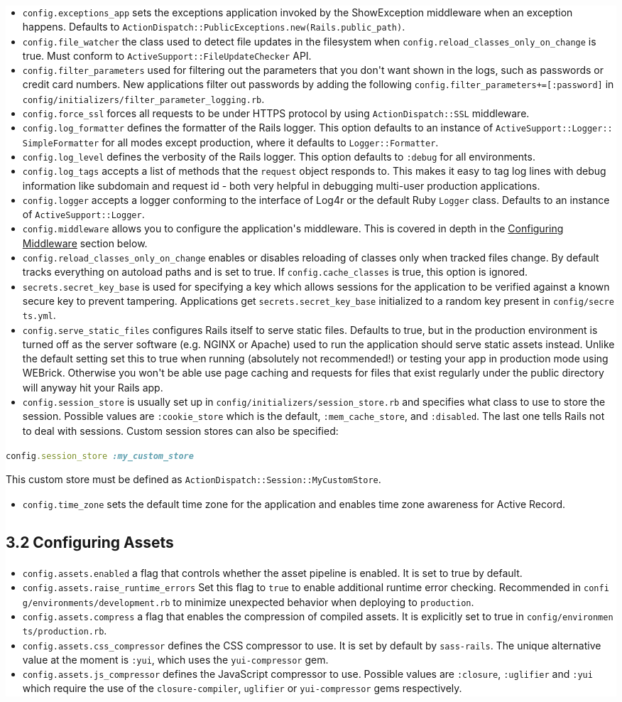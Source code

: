 + `config.exceptions_app` sets the exceptions application invoked by the ShowException middleware when an exception happens. Defaults to `ActionDispatch::PublicExceptions.new(Rails.public_path)`.
+ `config.file_watcher` the class used to detect file updates in the filesystem when `config.reload_classes_only_on_change` is true. Must conform to `ActiveSupport::FileUpdateChecker` API.
+ `config.filter_parameters` used for filtering out the parameters that
you don't want shown in the logs, such as passwords or credit card
numbers. New applications filter out passwords by adding the following `config.filter_parameters+=[:password]` in `config/initializers/filter_parameter_logging.rb`.
+ `config.force_ssl` forces all requests to be under HTTPS protocol by using `ActionDispatch::SSL` middleware.
+ `config.log_formatter` defines the formatter of the Rails logger. This option defaults to an instance of `ActiveSupport::Logger::SimpleFormatter` for all modes except production, where it defaults to `Logger::Formatter`.
+ `config.log_level` defines the verbosity of the Rails logger. This option defaults to `:debug` for all environments.
+ `config.log_tags` accepts a list of methods that the `request` object responds to. This makes it easy to tag log lines with debug information like subdomain and request id - both very helpful in debugging multi-user production applications.
+ `config.logger` accepts a logger conforming to the interface of Log4r or the default Ruby `Logger` class. Defaults to an instance of `ActiveSupport::Logger`.
+ `config.middleware` allows you to configure the application's middleware. This is covered in depth in the [Configuring Middleware](#configuring-middleware) section below.
+ `config.reload_classes_only_on_change` enables or disables reloading of classes only when tracked files change. By default tracks everything on autoload paths and is set to true. If `config.cache_classes` is true, this option is ignored.
+ `secrets.secret_key_base` is used for specifying a key which allows sessions for the application to be verified against a known secure key to prevent tampering. Applications get `secrets.secret_key_base` initialized to a random key present in `config/secrets.yml`.
+ `config.serve_static_files` configures Rails itself to serve static files. Defaults to true, but in the production environment is turned off as the server software (e.g. NGINX or Apache) used to run the application should serve static assets instead. Unlike the default setting set this to true when running (absolutely not recommended!) or testing your app in production mode using WEBrick. Otherwise you won't be able use page caching and requests for files that exist regularly under the public directory will anyway hit your Rails app.
+ `config.session_store` is usually set up in `config/initializers/session_store.rb` and specifies what class to use to store the session. Possible values are `:cookie_store` which is the default, `:mem_cache_store`, and `:disabled`. The last one tells Rails not to deal with sessions. Custom session stores can also be specified:


```ruby
config.session_store :my_custom_store
```




This custom store must be defined as `ActionDispatch::Session::MyCustomStore`.
+ `config.time_zone` sets the default time zone for the application and enables time zone awareness for Active Record.

##  3.2 Configuring Assets

+ `config.assets.enabled` a flag that controls whether the asset
pipeline is enabled. It is set to true by default.
+ `config.assets.raise_runtime_errors` Set this flag to `true` to enable additional runtime error checking. Recommended in `config/environments/development.rb` to minimize unexpected behavior when deploying to `production`.
+ `config.assets.compress` a flag that enables the compression of compiled assets. It is explicitly set to true in `config/environments/production.rb`.
+ `config.assets.css_compressor` defines the CSS compressor to use. It is set by default by `sass-rails`. The unique alternative value at the moment is `:yui`, which uses the `yui-compressor` gem.
+ `config.assets.js_compressor` defines the JavaScript compressor to use. Possible values are `:closure`, `:uglifier` and `:yui` which require the use of the `closure-compiler`, `uglifier` or `yui-compressor` gems respectively.